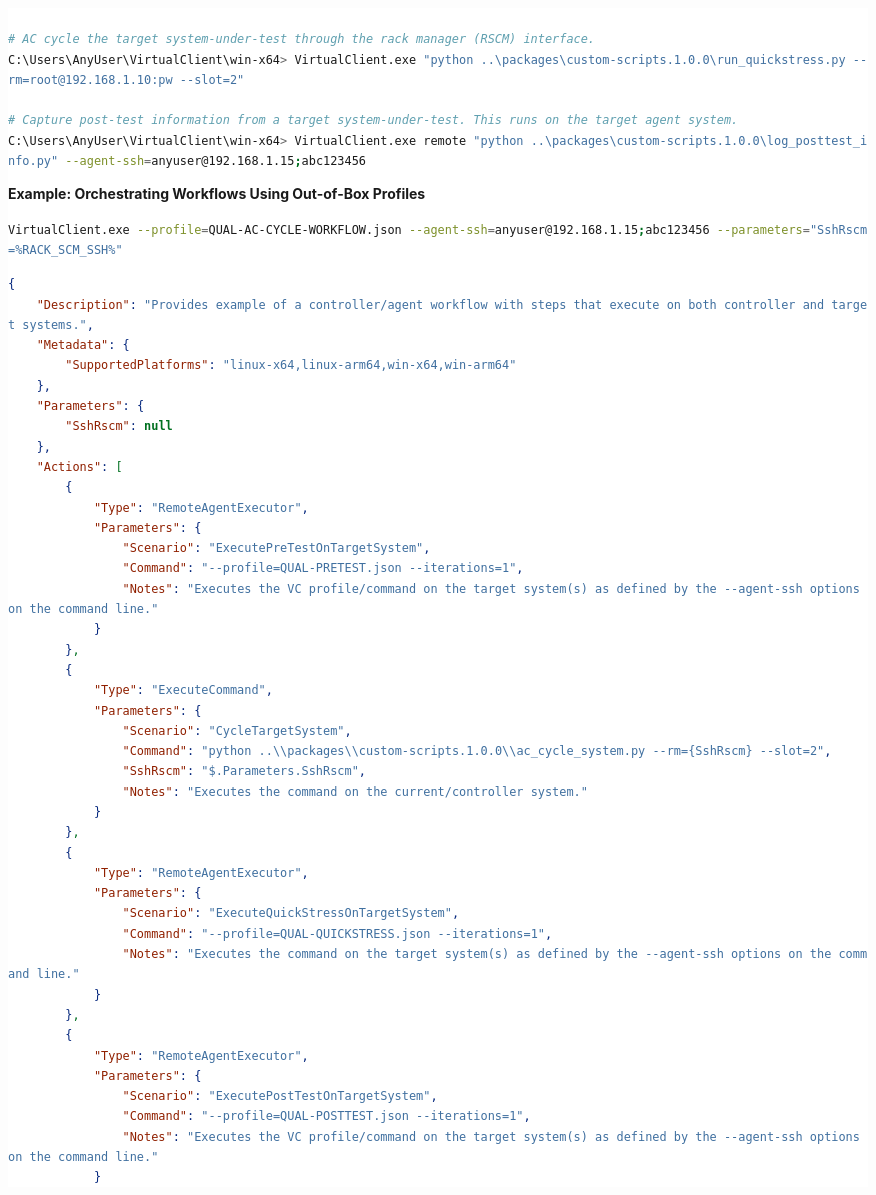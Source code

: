 ``` bash

# AC cycle the target system-under-test through the rack manager (RSCM) interface.
C:\Users\AnyUser\VirtualClient\win-x64> VirtualClient.exe "python ..\packages\custom-scripts.1.0.0\run_quickstress.py --rm=root@192.168.1.10:pw --slot=2"

# Capture post-test information from a target system-under-test. This runs on the target agent system.
C:\Users\AnyUser\VirtualClient\win-x64> VirtualClient.exe remote "python ..\packages\custom-scripts.1.0.0\log_posttest_info.py" --agent-ssh=anyuser@192.168.1.15;abc123456
```

**Example: Orchestrating Workflows Using Out-of-Box Profiles**  

``` bash
VirtualClient.exe --profile=QUAL-AC-CYCLE-WORKFLOW.json --agent-ssh=anyuser@192.168.1.15;abc123456 --parameters="SshRscm=%RACK_SCM_SSH%"
```

``` json
{
    "Description": "Provides example of a controller/agent workflow with steps that execute on both controller and target systems.",
    "Metadata": {
        "SupportedPlatforms": "linux-x64,linux-arm64,win-x64,win-arm64"
    },
    "Parameters": {
        "SshRscm": null
    },
    "Actions": [
        {
            "Type": "RemoteAgentExecutor",
            "Parameters": {
                "Scenario": "ExecutePreTestOnTargetSystem",
                "Command": "--profile=QUAL-PRETEST.json --iterations=1",
                "Notes": "Executes the VC profile/command on the target system(s) as defined by the --agent-ssh options on the command line."
            }
        },
        {
            "Type": "ExecuteCommand",
            "Parameters": {
                "Scenario": "CycleTargetSystem",
                "Command": "python ..\\packages\\custom-scripts.1.0.0\\ac_cycle_system.py --rm={SshRscm} --slot=2",
                "SshRscm": "$.Parameters.SshRscm",
                "Notes": "Executes the command on the current/controller system."
            }
        },
        {
            "Type": "RemoteAgentExecutor",
            "Parameters": {
                "Scenario": "ExecuteQuickStressOnTargetSystem",
                "Command": "--profile=QUAL-QUICKSTRESS.json --iterations=1",
                "Notes": "Executes the command on the target system(s) as defined by the --agent-ssh options on the command line."
            }
        },
        {
            "Type": "RemoteAgentExecutor",
            "Parameters": {
                "Scenario": "ExecutePostTestOnTargetSystem",
                "Command": "--profile=QUAL-POSTTEST.json --iterations=1",
                "Notes": "Executes the VC profile/command on the target system(s) as defined by the --agent-ssh options on the command line."
            }
```